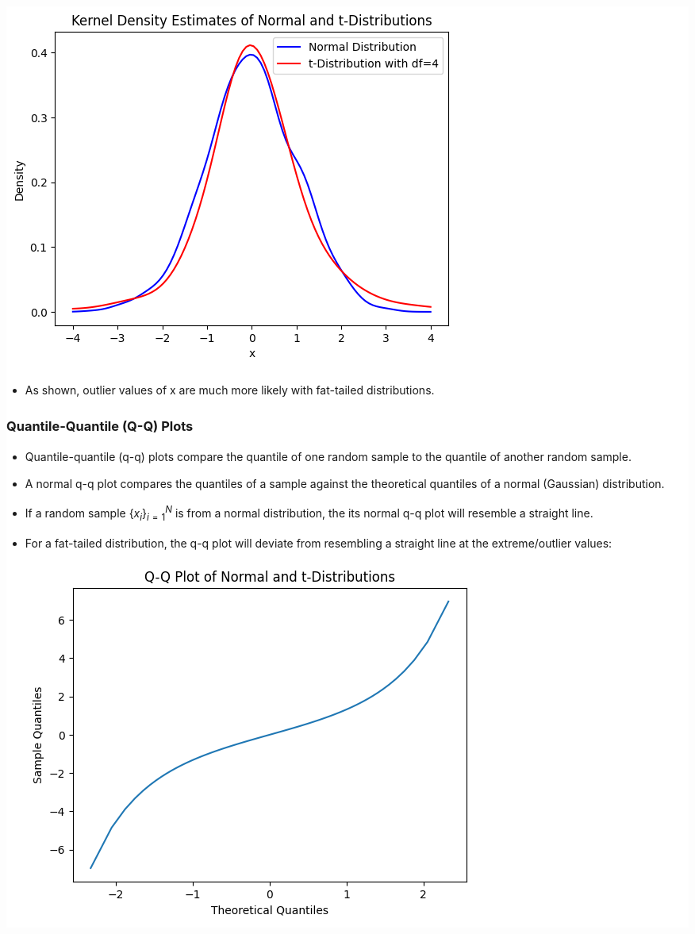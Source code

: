   ![Normal Distribution vs Fat-Tailed T-Distribution](../images/t-distribution.png "Normal Distribution vs Fat-Tailed T-Distribution")

- As shown, outlier values of x are much more likely with fat-tailed distributions.

### Quantile-Quantile (Q-Q) Plots

- Quantile-quantile (q-q) plots compare the quantile of one random sample to the quantile of another random sample.
- A normal q-q plot compares the quantiles of a sample against the theoretical quantiles of a normal (Gaussian) distribution.
- If a random sample $\{x_{i}\}_{i=1}^{N}$ is from a normal distribution, the its normal q-q plot will resemble a straight line.
- For a fat-tailed distribution, the q-q plot will deviate from resembling a straight line at the extreme/outlier values:

  ![Normal Distribution vs Fat-Tailed T-Distribution Q-Q Plot](../images/t-distribution-q-q.png "Normal Distribution vs Fat-Tailed T-Distribution Q-Q Plot")
